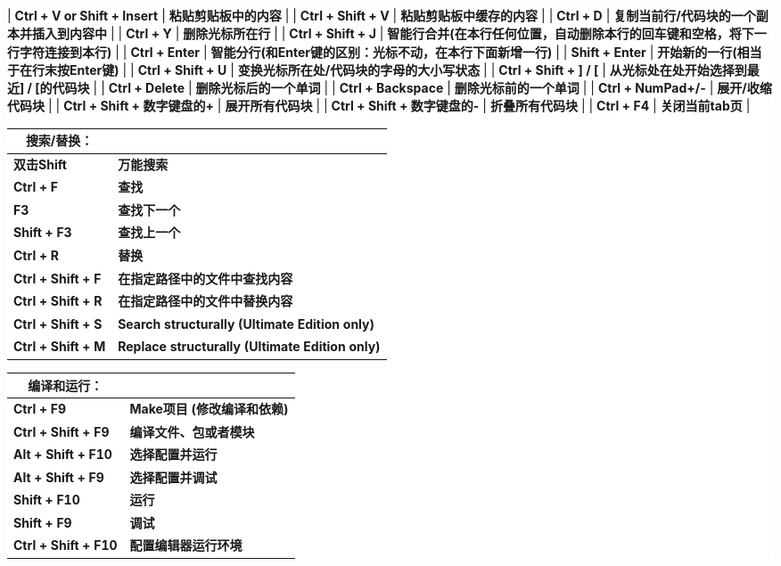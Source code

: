 | **Ctrl + V or Shift + Insert** | **粘贴剪贴板中的内容**                            |
| **Ctrl + Shift + V**           | **粘贴剪贴板中缓存的内容**                          |
| **Ctrl + D**                   | **复制当前行/代码块的一个副本并插入到内容中**                |
| **Ctrl + Y**                   | **删除光标所在行**                              |
| **Ctrl + Shift + J**           | **智能行合并(在本行任何位置，自动删除本行的回车键和空格，将下一行字符连接到本行)** |
| **Ctrl + Enter**               | **智能分行(和Enter键的区别：光标不动，在本行下面新增一行)**      |
| **Shift + Enter**              | **开始新的一行(相当于在行末按Enter键)**                |
| **Ctrl + Shift + U**           | **变换光标所在处/代码块的字母的大小写状态**                 |
| **Ctrl + Shift + ] / [**       | **从光标处在处开始选择到最近] / [的代码块**               |
| **Ctrl + Delete**              | **删除光标后的一个单词**                           |
| **Ctrl + Backspace**           | **删除光标前的一个单词**                           |
| **Ctrl + NumPad+/-**           | **展开/收缩代码块**                             |
| **Ctrl + Shift + 数字键盘的+**      | **展开所有代码块**                              |
| **Ctrl + Shift + 数字键盘的-**      | **折叠所有代码块**                              |
| **Ctrl + F4**                  | **关闭当前tab页**                             |

| **搜索/替换：**           |                                          |
| -------------------- | ---------------------------------------- |
| **双击Shift**          | **万能搜索**                                 |
| **Ctrl + F**         | **查找**                                   |
| **F3**               | **查找下一个**                                |
| **Shift + F3**       | **查找上一个**                                |
| **Ctrl + R**         | **替换**                                   |
| **Ctrl + Shift + F** | **在指定路径中的文件中查找内容**                       |
| **Ctrl + Shift + R** | **在指定路径中的文件中替换内容**                       |
| **Ctrl + Shift + S** | **Search structurally (Ultimate Edition only)** |
| **Ctrl + Shift + M** | **Replace structurally (Ultimate Edition only)** |

| **编译和运行：**             |                      |
| ---------------------- | -------------------- |
| **Ctrl + F9**          | **Make项目 (修改编译和依赖)** |
| **Ctrl + Shift + F9**  | **编译文件、包或者模块**       |
| **Alt + Shift + F10**  | **选择配置并运行**          |
| **Alt + Shift + F9**   | **选择配置并调试**          |
| **Shift + F10**        | **运行**               |
| **Shift + F9**         | **调试**               |
| **Ctrl + Shift + F10** | **配置编辑器运行环境**        |
